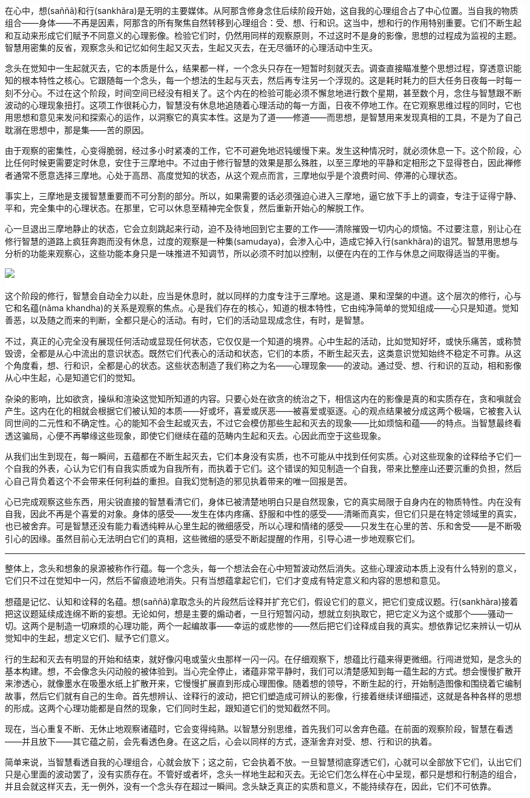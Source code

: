 在心中，想(saññã)和行(sankhãra)是无明的主要媒体。从阿那含修身念住后续阶段开始，这自我的心理组合占了中心位置。当自我的物质组合——身体——不再是因素，阿那含的所有聚焦自然转移到心理组合：受、想、行和识。这当中，想和行的作用特别重要。它们不断生起和互动来形成它们赋予不同意义的心理影像。检验它们时，仍然用同样的观察原则，不过这时不是身的影像，思想的过程成为监视的主题。智慧用密集的反省，观察念头和记忆如何生起又灭去，生起又灭去，在无尽循环的心理活动中生灭。

念头在觉知中一生起就灭去，它的本质是什么，结果都一样，一个念头只存在一短暂时刻就灭去。调查直接瞄准整个思想过程，穿透意识能知的根本特性之核心。它跟随每一个念头，每一个想法的生起与灭去，然后再专注另一个浮现的。这是耗时耗力的巨大任务日夜每一时每一刻不分心。不过在这个阶段，时间空间已经没有相关了。这个内在的检验可能必须不懈怠地进行数个星期，甚至数个月，念住与智慧跟不断波动的心理现象扭打。这项工作很耗心力，智慧没有休息地追随着心理活动的每一方面，日夜不停地工作。在它观察思维过程的同时，它也用思想和意见来发问和探索心的运作，以洞察它的真实本性。这是为了道——修道——而思想，是智慧用来发现真相的工具，不是为了自己耽溺在思想中，那是集——苦的原因。

由于观察的密集性，心变得脆弱，经过多小时紧凑的工作，它不可避免地迟钝缓慢下来。发生这种情况时，就必须休息一下。这个阶段，心比任何时候更需要定时休息，安住于三摩地中。不过由于修行智慧的效果是那么殊胜，以至三摩地的平静和定相形之下显得苍白，因此禅修者通常不愿意选择三摩地。心处于高昂、高度觉知的状态，从这个观点而言，三摩地似乎是个浪费时间、停滞的心理状态。

事实上，三摩地是支援智慧重要而不可分割的部分。所以，如果需要的话必须强迫心进入三摩地，逼它放下手上的调查，专注于证得宁静、平和，完全集中的心理状态。在那里，它可以休息至精神完全恢复，然后重新开始心的解脱工作。

心一旦退出三摩地静止的状态，它会立刻跳起来行动，迫不及待地回到它主要的工作——清除摧毁一切内心的烦恼。不过要注意，别让心在修行智慧的道路上疯狂奔跑而没有休息，过度的观察是一种集(samudaya)，会渗入心中，造成它掉入行(sankhãra)的诅咒。智慧用思想与分析的功能来观察心，这些功能本身只是一味推进不知调节，所以必须不时加以控制，以便在内在的工作与休息之间取得适当的平衡。

![](./img/1-e.webp)

这个阶段的修行，智慧会自动全力以赴，应当是休息时，就以同样的力度专注于三摩地。这是道、果和涅槃的中道。这个层次的修行，心与它和名蕴(nãma khandha)的关系是观察的焦点。心是我们存在的核心，知道的根本特性，它由纯净简单的觉知组成——心只是知道。觉知善恶，以及随之而来的判断，全都只是心的活动。有时，它们的活动显现成念住，有时，是智慧。

不过，真正的心完全没有展现任何活动或显现任何状态，它仅仅是一个知道的境界。心中生起的活动，比如觉知好坏，或快乐痛苦，或称赞毁谤，全都是从心中流出的意识状态。既然它们代表心的活动和状态，它们的本质，不断生起灭去，这类意识觉知始终不稳定不可靠。从这个角度看，想、行和识，全都是心的状态。这些状态制造了我们称之为名——心理现象——的波动。通过受、想、行和识的互动，相和影像从心中生起，心是知道它们的觉知。

杂染的影响，比如欲贪，操纵和渲染这觉知所知道的内容。只要心处在欲贪的统治之下，相信这内在的影像是真的和实质存在，贪和嗔就会产生。这内在化的相就会根据它们被认知的本质——好或坏，喜爱或厌恶——被喜爱或驱逐。心的观点结果被分成这两个极端，它被套入认同世间的二元性和不确定性。心的能知不会生起或灭去，不过它会模仿那些生起和灭去的现象——比如烦恼和蕴——的特点。当智慧最终看透这骗局，心便不再攀缘这些现象，即使它们继续在蕴的范畴内生起和灭去。心因此而空于这些现象。

从我们出生到现在，每一瞬间，五蕴都在不断生起灭去，它们本身没有实质，也不可能从中找到任何实质。心对这些现象的诠释给予它们一个自我的外表，心认为它们有自我实质或为自我所有，而执着于它们。这个错误的知见制造一个自我，带来比整座山还要沉重的负担，然后心自己背负着这个不会带来任何利益的重担。自我幻觉制造的邪见执着带来的唯一回报是苦。

心已完成观察这些东西，用尖锐直接的智慧看清它们，身体已被清楚地明白只是自然现象，它的真实局限于自身内在的物质特性。内在没有自我，因此不再是个喜爱的对象。身体的感受——发生在体内疼痛、舒服和中性的感受——清晰而真实，但它们只是在特定领域里的真实，也已被舍弃。可是智慧还没有能力看透纯粹从心里生起的微细感受，所以心理和情绪的感受——只发生在心里的苦、乐和舍受——是不断吸引心的因缘。虽然目前心无法明白它们的真相，这些微细的感受不断起提醒的作用，引导心进一步地观察它们。

---

<span id="1-7"></span>
<iframe frameborder="0" marginwidth="0" marginheight="0" width=500 height=86 src="./mp3/1-07.mp3"></iframe>

整体上，念头和想象的泉源被称作行蕴。每一个念头，每一个想法会在心中短暂波动然后消失。这些心理波动本质上没有什么特别的意义，它们只不过在觉知中一闪，然后不留痕迹地消失。只有当想蕴拿起它们，它们才变成有特定意义和内容的思想和意见。

想蕴是记忆、认知和诠释的名蕴。想(saññã)拿取念头的片段然后诠释并扩充它们，假设它们的意义，把它们变成议题。行(sankhãra)接着把这议题延续成连绵不断的妄想。无论如何，想是主要的煽动者，一旦行短暂闪动，想就立刻执取它，把它定义为这个或那个——骚动一切。这两个是制造一切麻烦的心理功能，两个一起编故事——幸运的或悲惨的——然后把它们诠释成自我的真实。想依靠记忆来辨认一切从觉知中的生起，想定义它们、赋予它们意义。

行的生起和灭去有明显的开始和结束，就好像闪电或萤火虫那样一闪一闪。在仔细观察下，想蕴比行蕴来得更微细。行闯进觉知，是念头的基本构建。想，不会像念头闪动般的被体验到。当心完全停止，诸蕴非常平静时，我们可以清楚感知到每一蕴生起的方式。想会慢慢扩散开来渗透心，就像墨水在吸墨水纸上扩散开来，它慢慢扩展直到形成心理图像。随着想的领导，不断生起的行，开始制造图像和围绕着它编制故事，然后它们就有自己的生命。首先想辨认、诠释行的波动，把它们塑造成可辨认的影像，行接着继续详细描述，这就是各种各样的思想的形成。这两个心理功能都是自然的现象，它们同时生起，跟知道它们的觉知截然不同。

现在，当心重复不断、无休止地观察诸蕴时，它会变得纯熟。以智慧分别思维，首先我们可以舍弃色蕴。在前面的观察阶段，智慧在看透——并且放下——其它蕴之前，会先看透色身。在这之后，心会以同样的方式，逐渐舍弃对受、想、行和识的执着。

简单来说，当智慧看透自我的心理组合，心就会放下；这之前，它会执着不放。一旦智慧彻底穿透它们，心就可以全部放下它们，认出它们只是心里面的波动罢了，没有实质存在。不管好或者坏，念头一样地生起和灭去。无论它们怎么样在心中呈现，都只是想和行制造的组合，并且会就这样灭去，无一例外，没有一个念头存在超过一瞬间。念头缺乏真正的实质和意义，不能持续存在，因此，它们不可依靠。
